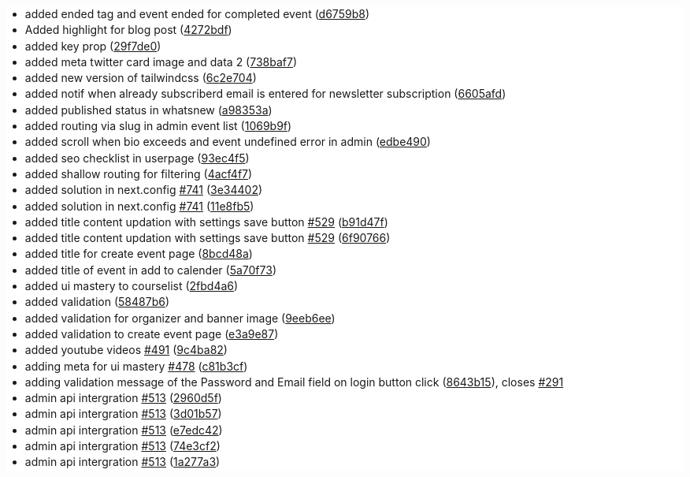 * added ended tag and event ended for completed event ([d6759b8](https://github.com/Planet-NULLCAST/curriculum/commit/d6759b827719819376ed2629b983421bf47f7029))
* Added highlight for blog post ([4272bdf](https://github.com/Planet-NULLCAST/curriculum/commit/4272bdf532e541eb9ffc56522b8e0a25517cd638))
* added key prop ([29f7de0](https://github.com/Planet-NULLCAST/curriculum/commit/29f7de043874b8d0ecefd24e59eaa94a9259ec31))
* added meta twitter card image and data 2 ([738baf7](https://github.com/Planet-NULLCAST/curriculum/commit/738baf7fac3b4ee4f95c731cb14a2be7f9f764df))
* added new version of tailwindcss ([6c2e704](https://github.com/Planet-NULLCAST/curriculum/commit/6c2e70480615db840520b62fd28f70a1a5346274))
* added notif when already subscriberd email is entered for newsletter subscription ([6605afd](https://github.com/Planet-NULLCAST/curriculum/commit/6605afd31b173f6f45db5e2d19c6816b88f99d2f))
* added published status in whatsnew ([a98353a](https://github.com/Planet-NULLCAST/curriculum/commit/a98353ab5123d34af4a32e6417d3e82aeb598d04))
* added routing via slug in admin event list ([1069b9f](https://github.com/Planet-NULLCAST/curriculum/commit/1069b9fa22cd4e96f732e108ab6b3e18a2933007))
* added scroll when bio exceeds and event undefined error in admin ([edbe490](https://github.com/Planet-NULLCAST/curriculum/commit/edbe4901375aaacf68c11ed8572e038ce801276b))
* added seo checklist in userpage ([93ec4f5](https://github.com/Planet-NULLCAST/curriculum/commit/93ec4f54abc35b5f6eb6e085391cae8e3d64d1d2))
* added shallow routing for filtering ([4acf4f7](https://github.com/Planet-NULLCAST/curriculum/commit/4acf4f7922430874c071b7fca430d3fa57813044))
* added solution in next.config [#741](https://github.com/Planet-NULLCAST/curriculum/issues/741) ([3e34402](https://github.com/Planet-NULLCAST/curriculum/commit/3e344022e3f62b8d3cea2baa8cf6cb60376efbf4))
* added solution in next.config [#741](https://github.com/Planet-NULLCAST/curriculum/issues/741) ([11e8fb5](https://github.com/Planet-NULLCAST/curriculum/commit/11e8fb528e84a05009ce36f97a31ecafccc6a498))
* added title content updation with settings save button [#529](https://github.com/Planet-NULLCAST/curriculum/issues/529) ([b91d47f](https://github.com/Planet-NULLCAST/curriculum/commit/b91d47f65eea1122aae55c6f47257bdab2d2efdc))
* added title content updation with settings save button [#529](https://github.com/Planet-NULLCAST/curriculum/issues/529) ([6f90766](https://github.com/Planet-NULLCAST/curriculum/commit/6f90766088f61cc615737c4e7ccaa6a29579bd8f))
* added title for create event page ([8bcd48a](https://github.com/Planet-NULLCAST/curriculum/commit/8bcd48a86f7baa1a5eb6feb5ed438c6a34f81a17))
* added title of event in add to calender ([5a70f73](https://github.com/Planet-NULLCAST/curriculum/commit/5a70f7364bbf9d0b454cafd0455acb14d6fcb9b6))
* added ui mastery to courselist ([2fbd4a6](https://github.com/Planet-NULLCAST/curriculum/commit/2fbd4a6949f61a6afcc5ea213d36c3b32e1966b8))
* added validation ([58487b6](https://github.com/Planet-NULLCAST/curriculum/commit/58487b6651f2bef1ec43e161906985859a833f70))
* added validation for organizer and banner image ([9eeb6ee](https://github.com/Planet-NULLCAST/curriculum/commit/9eeb6ee7756142c69de52567ec5d32fa4f535992))
* added validation to create event page ([e3a9e87](https://github.com/Planet-NULLCAST/curriculum/commit/e3a9e8797ee4ccf139afe0a4db9184ff04fe98df))
* added youtube videos [#491](https://github.com/Planet-NULLCAST/curriculum/issues/491) ([9c4ba82](https://github.com/Planet-NULLCAST/curriculum/commit/9c4ba82fb6ad0886c0f5987fef289604914af725))
* adding meta for ui mastery [#478](https://github.com/Planet-NULLCAST/curriculum/issues/478) ([c81b3cf](https://github.com/Planet-NULLCAST/curriculum/commit/c81b3cf686c2c69eeb5a84cda31166b967b1b23e))
* adding validation message of the Password and Email field on login button click ([8643b15](https://github.com/Planet-NULLCAST/curriculum/commit/8643b15ee4659689d47203f66e4b02f0762171bd)), closes [#291](https://github.com/Planet-NULLCAST/curriculum/issues/291)
* admin api intergration [#513](https://github.com/Planet-NULLCAST/curriculum/issues/513) ([2960d5f](https://github.com/Planet-NULLCAST/curriculum/commit/2960d5fec863e7ff4fee5cec2ec099f8d95f982f))
* admin api intergration [#513](https://github.com/Planet-NULLCAST/curriculum/issues/513) ([3d01b57](https://github.com/Planet-NULLCAST/curriculum/commit/3d01b5781c212a9c97629f7f1a512a07a23af016))
* admin api intergration [#513](https://github.com/Planet-NULLCAST/curriculum/issues/513) ([e7edc42](https://github.com/Planet-NULLCAST/curriculum/commit/e7edc4293336e44f52732fe9373ac4f969509b35))
* admin api intergration [#513](https://github.com/Planet-NULLCAST/curriculum/issues/513) ([74e3cf2](https://github.com/Planet-NULLCAST/curriculum/commit/74e3cf276fad87a2fcd1543f696e86c58c78a3a4))
* admin api intergration [#513](https://github.com/Planet-NULLCAST/curriculum/issues/513) ([1a277a3](https://github.com/Planet-NULLCAST/curriculum/commit/1a277a3a1b87ebaaa43f77ab85500e4160c6e226))